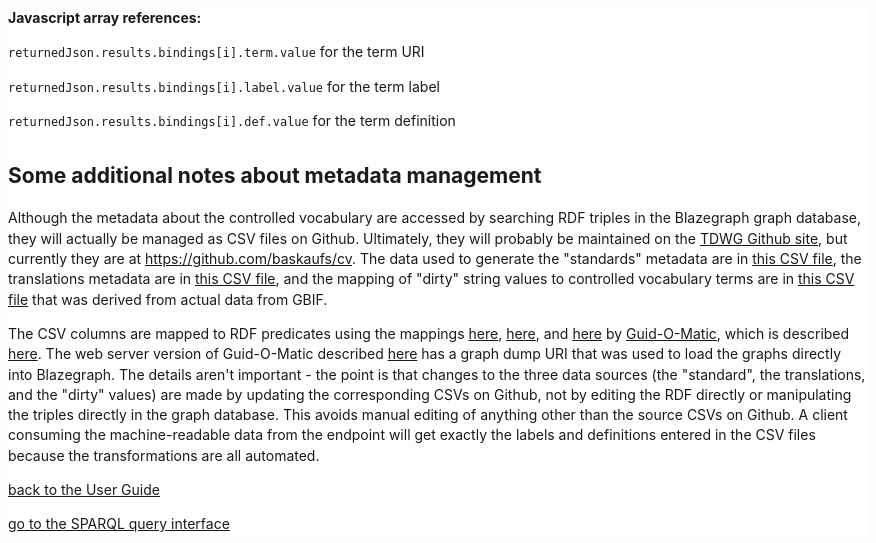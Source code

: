 
**Javascript array references:**

```returnedJson.results.bindings[i].term.value``` for the term URI

```returnedJson.results.bindings[i].label.value``` for the term label

```returnedJson.results.bindings[i].def.value``` for the term definition

## Some additional notes about metadata management

Although the metadata about the controlled vocabulary are accessed by searching RDF triples in the Blazegraph graph database, they will actually be managed as CSV files on Github.  Ultimately, they will probably be maintained on the [TDWG Github site](https://github.com/tdwg), but currently they are at https://github.com/baskaufs/cv.  The data used to generate the "standards" metadata are in [this CSV file](https://github.com/baskaufs/cv/blob/master/occurrenceStatus/occurrenceStatus.csv), the translations metadata are in [this CSV file](https://github.com/baskaufs/cv/blob/master/occurrenceStatusTranslations/occurrenceStatusTranslations.csv), and the mapping of "dirty" string values to controlled vocabulary terms are in [this CSV file](https://github.com/baskaufs/cv/blob/master/occurrenceStatusHiddenLabel/occurrenceStatusHiddenLabel.csv) that was derived from actual data from GBIF.  

The CSV columns are mapped to RDF predicates using the mappings [here](https://github.com/baskaufs/cv/blob/master/occurrenceStatus/occurrenceStatus-column-mappings.csv), [here](https://github.com/baskaufs/cv/blob/master/occurrenceStatusTranslations/occurrenceStatusTranslations-column-mappings.csv), and [here](https://github.com/baskaufs/cv/blob/master/occurrenceStatusHiddenLabel/occurrenceStatusHiddenLabel-column-mappings.csv) by [Guid-O-Matic](https://github.com/baskaufs/guid-o-matic/blob/master/README.md), which is described [here](http://baskauf.blogspot.com/2016/10/guid-o-matic-goes-to-china.html).  The web server version of Guid-O-Matic described [here](http://baskauf.blogspot.com/2017/03/a-web-service-with-content-negotiation.html) has a graph dump URI that was used to load the graphs directly into Blazegraph.  The details aren't important - the point is that changes to the three data sources (the "standard", the translations, and the "dirty" values) are made by updating the corresponding CSVs on Github, not by editing the RDF directly or manipulating the triples directly in the graph database.  This avoids manual editing of anything other than the source CSVs on Github.  A client consuming the machine-readable data from the endpoint will get exactly the labels and definitions entered in the CSV files because the transformations are all automated.



[back to the User Guide](README.md)

[go to the SPARQL query interface](https://sparql.vanderbilt.edu/#query)
